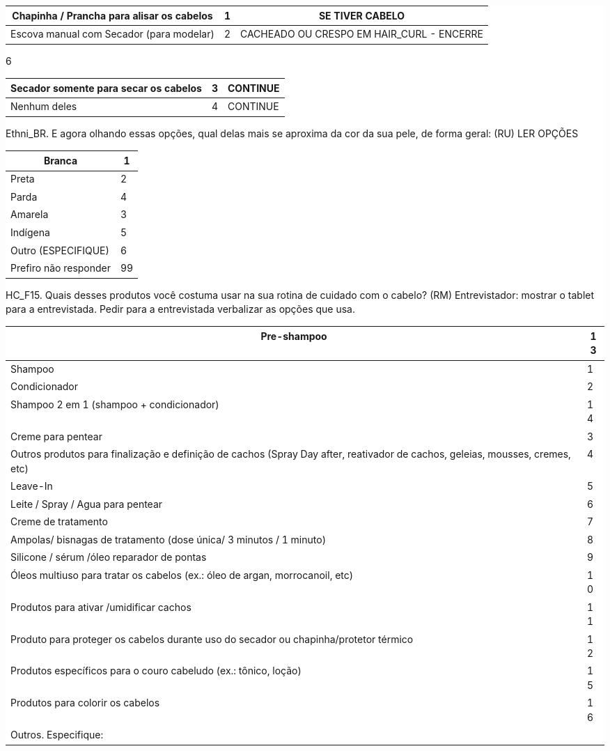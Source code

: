 | Chapinha / Prancha para alisar os cabelos   |   1 | SE TIVER CABELO                           |
|---------------------------------------------|-----|-------------------------------------------|
| Escova manual com Secador (para modelar)    |   2 | CACHEADO OU CRESPO EM HAIR_CURL - ENCERRE |

6

| Secador somente para secar os cabelos   |   3 | CONTINUE   |
|-----------------------------------------|-----|------------|
| Nenhum deles                            |   4 | CONTINUE   |

Ethni\_BR. E agora olhando essas opções, qual delas mais se aproxima da cor da sua pele, de forma geral: (RU) LER OPÇÕES

| Branca                |   1 |
|-----------------------|-----|
| Preta                 |   2 |
| Parda                 |   4 |
| Amarela               |   3 |
| Indígena              |   5 |
| Outro (ESPECIFIQUE)   |   6 |
| Prefiro não responder |  99 |

HC\_F15. Quais desses produtos você costuma usar na sua rotina de cuidado com o cabelo? (RM) Entrevistador: mostrar o tablet para a entrevistada. Pedir para a entrevistada verbalizar as opções que usa.

| Pre-shampoo                                                                                                                   | 13   |
|-------------------------------------------------------------------------------------------------------------------------------|------|
| Shampoo                                                                                                                       | 1    |
| Condicionador                                                                                                                 | 2    |
| Shampoo 2 em 1 (shampoo + condicionador)                                                                                      | 14   |
| Creme para pentear                                                                                                            | 3    |
| Outros produtos para finalização e definição de cachos (Spray Day after, reativador de cachos, geleias, mousses, cremes, etc) | 4    |
| Leave-In                                                                                                                      | 5    |
| Leite / Spray / Agua para pentear                                                                                             | 6    |
| Creme de tratamento                                                                                                           | 7    |
| Ampolas/ bisnagas de tratamento (dose única/ 3 minutos / 1 minuto)                                                            | 8    |
| Silicone / sérum /óleo reparador de pontas                                                                                    | 9    |
| Óleos multiuso para tratar os cabelos (ex.: óleo de argan, morrocanoil, etc)                                                  | 10   |
| Produtos para ativar /umidificar cachos                                                                                       | 11   |
| Produto para proteger os cabelos durante uso do secador ou chapinha/protetor térmico                                          | 12   |
| Produtos específicos para o couro cabeludo (ex.: tônico, loção)                                                               | 15   |
| Produtos para colorir os cabelos                                                                                              | 16   |
| Outros. Especifique:                                                                                                          |      |
